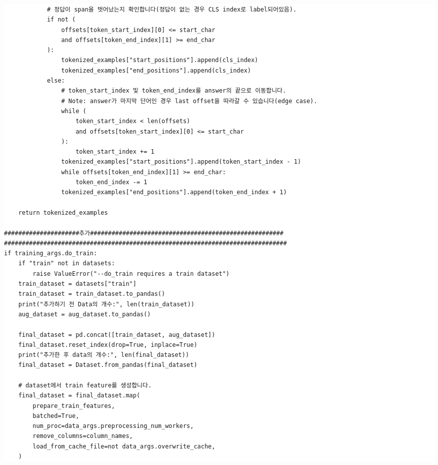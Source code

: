                 # 정답이 span을 벗어났는지 확인합니다(정답이 없는 경우 CLS index로 label되어있음).
                if not (
                    offsets[token_start_index][0] <= start_char
                    and offsets[token_end_index][1] >= end_char
                ):
                    tokenized_examples["start_positions"].append(cls_index)
                    tokenized_examples["end_positions"].append(cls_index)
                else:
                    # token_start_index 및 token_end_index를 answer의 끝으로 이동합니다.
                    # Note: answer가 마지막 단어인 경우 last offset을 따라갈 수 있습니다(edge case).
                    while (
                        token_start_index < len(offsets)
                        and offsets[token_start_index][0] <= start_char
                    ):
                        token_start_index += 1
                    tokenized_examples["start_positions"].append(token_start_index - 1)
                    while offsets[token_end_index][1] >= end_char:
                        token_end_index -= 1
                    tokenized_examples["end_positions"].append(token_end_index + 1)

        return tokenized_examples

    #####################추가######################################################
    ###############################################################################
    if training_args.do_train:
        if "train" not in datasets:
            raise ValueError("--do_train requires a train dataset")
        train_dataset = datasets["train"]
        train_dataset = train_dataset.to_pandas()
        print("추가하기 전 Data의 개수:", len(train_dataset))
        aug_dataset = aug_dataset.to_pandas()

        final_dataset = pd.concat([train_dataset, aug_dataset])
        final_dataset.reset_index(drop=True, inplace=True)
        print("추가한 후 data의 개수:", len(final_dataset))
        final_dataset = Dataset.from_pandas(final_dataset)

        # dataset에서 train feature를 생성합니다.
        final_dataset = final_dataset.map(
            prepare_train_features,
            batched=True,
            num_proc=data_args.preprocessing_num_workers,
            remove_columns=column_names,
            load_from_cache_file=not data_args.overwrite_cache,
        )
